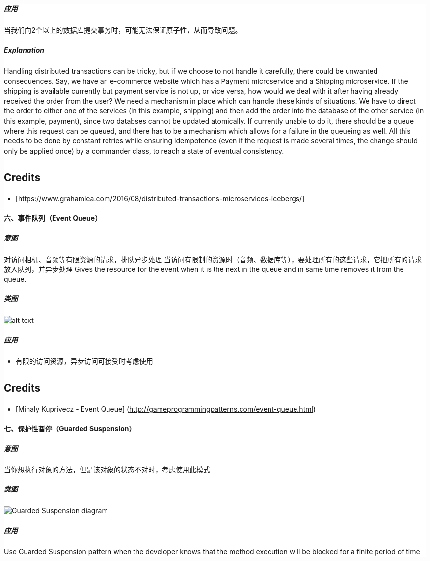 ##### 应用
当我们向2个以上的数据库提交事务时，可能无法保证原子性，从而导致问题。

##### Explanation
Handling distributed transactions can be tricky, but if we choose to not handle it carefully, there could be unwanted consequences. Say, we have an e-commerce website which has a Payment microservice and a Shipping microservice. If the shipping is available currently but payment service is not up, or vice versa, how would we deal with it after having already received the order from the user?
We need a mechanism in place which can handle these kinds of situations. We have to direct the order to either one of the services (in this example, shipping) and then add the order into the database of the other service (in this example, payment), since two databses cannot be updated atomically. If currently unable to do it, there should be a queue where this request can be queued, and there has to be a mechanism which allows for a failure in the queueing as well. All this needs to be done by constant retries while ensuring idempotence (even if the request is made several times, the change should only be applied once) by a commander class, to reach a state of eventual consistency.

## Credits

* [https://www.grahamlea.com/2016/08/distributed-transactions-microservices-icebergs/]


#### 六、事件队列（Event Queue）

##### 意图
对访问相机、音频等有限资源的请求，排队异步处理
当访问有限制的资源时（音频、数据库等），要处理所有的这些请求，它把所有的请求放入队列，并异步处理
Gives the resource for the event when it is the next in the queue and in same time
removes it from the queue.

##### 类图
![alt text](./etc/model.png "Event Queue")

##### 应用

* 有限的访问资源，异步访问可接受时考虑使用

## Credits

* [Mihaly Kuprivecz - Event Queue] (http://gameprogrammingpatterns.com/event-queue.html)



#### 七、保护性暂停（Guarded Suspension）

##### 意图
当你想执行对象的方法，但是该对象的状态不对时，考虑使用此模式

##### 类图
![Guarded Suspension diagram](./etc/guarded-suspension.png)

##### 应用
Use Guarded Suspension pattern when the developer knows that the method execution will be blocked for a finite period of time
